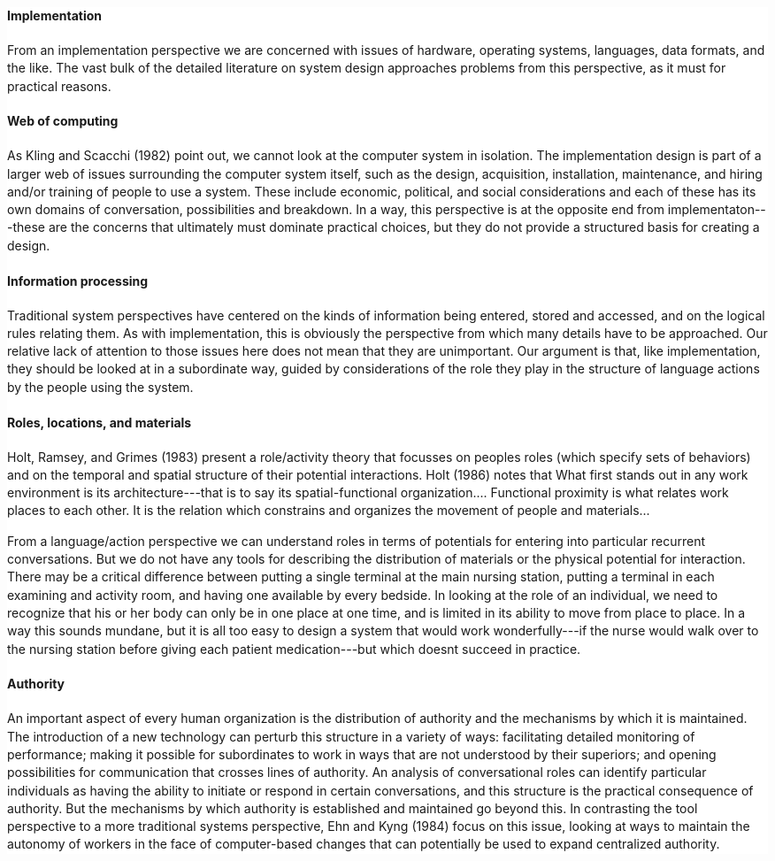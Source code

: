 #### Implementation

From an implementation perspective we are concerned with issues of hardware, operating systems, languages, data formats, and the like. The vast bulk of the detailed literature on system design approaches problems from this perspective, as it must for practical reasons.

#### Web of computing

As Kling and Scacchi (1982) point out, we cannot look at the computer system in isolation. The implementation design is part of a larger web of issues surrounding the computer system itself, such as the design, acquisition, installation, maintenance, and hiring and/or training of people to use a system. These include economic, political, and social considerations and each of these has its own domains of conversation, possibilities and breakdown. In a way, this perspective is at the opposite end from implementaton---these are the concerns that ultimately must dominate practical choices, but they do not provide a structured basis for creating a design.

#### Information processing

Traditional system perspectives have centered on the kinds of information being entered, stored and accessed, and on the logical rules relating them. As with implementation, this is obviously the perspective from which many details have to be approached. Our relative lack of attention to those issues here does not mean that they are unimportant. Our argument is that, like implementation, they should be looked at in a subordinate way, guided by considerations of the role they play in the structure of language actions by the people using the system.

#### Roles, locations, and materials

Holt, Ramsey, and Grimes (1983) present a role/activity theory that focusses on peoples roles (which specify sets of behaviors) and on the temporal and spatial structure of their potential interactions. Holt (1986) notes that What first stands out in any work environment is its architecture---that is to say its spatial-functional organization.... Functional proximity is what relates work places to each other. It is the relation which constrains and organizes the movement of people and materials...

From a language/action perspective we can understand roles in terms of potentials for entering into particular recurrent conversations. But we do not have any tools for describing the distribution of materials or the physical potential for interaction. There may be a critical difference between putting a single terminal at the main nursing station, putting a terminal in each examining and activity room, and having one available by every bedside. In looking at the role of an individual, we need to recognize that his or her body can only be in one place at one time, and is limited in its ability to move from place to place. In a way this sounds mundane, but it is all too easy to design a system that would work wonderfully---if the nurse would walk over to the nursing station before giving each patient medication---but which doesnt succeed in practice.

#### Authority

An important aspect of every human organization is the distribution of authority and the mechanisms by which it is maintained. The introduction of a new technology can perturb this structure in a variety of ways: facilitating detailed monitoring of performance; making it possible for subordinates to work in ways that are not understood by their superiors; and opening possibilities for communication that crosses lines of authority. An analysis of conversational roles can identify particular individuals as having the ability to initiate or respond in certain conversations, and this structure is the practical consequence of authority. But the mechanisms by which authority is established and maintained go beyond this. In contrasting the tool perspective to a more traditional systems perspective, Ehn and Kyng (1984) focus on this issue, looking at ways to maintain the autonomy of workers in the face of computer-based changes that can potentially be used to expand centralized authority.
